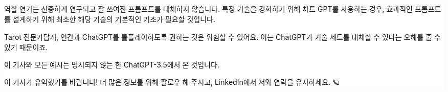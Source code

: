 역할 연기는 신중하게 연구되고 잘 쓰여진 프롬프트를 대체하지 않습니다. 특정 기술을 강화하기 위해 차트 GPT를 사용하는 경우, 효과적인 프롬프트를 설계하기 위해 최소한 해당 기술의 기본적인 기초가 필요할 것입니다.



<ins class="adsbygoogle"
     style="display:block"
     data-ad-client="ca-pub-4877378276818686"
     data-ad-slot="1107185301"
     data-ad-format="auto"
     data-full-width-responsive="true"></ins>

<script>
     (adsbygoogle = window.adsbygoogle || []).push({});
</script>

Tarot 전문가답게, 인간과 ChatGPT를 롤플레이하도록 권하는 것은 위험할 수 있어요. 이는 ChatGPT가 기술 세트를 대체할 수 있다는 오해를 줄 수 있기 때문이죠.

이 기사와 모든 예시는 명시되지 않는 한 ChatGPT-3.5에서 온 것입니다.

이 기사가 유익했기를 바랍니다! 더 많은 정보를 위해 팔로우 해 주시고, LinkedIn에서 저와 연락을 유지하세요. 🪐
